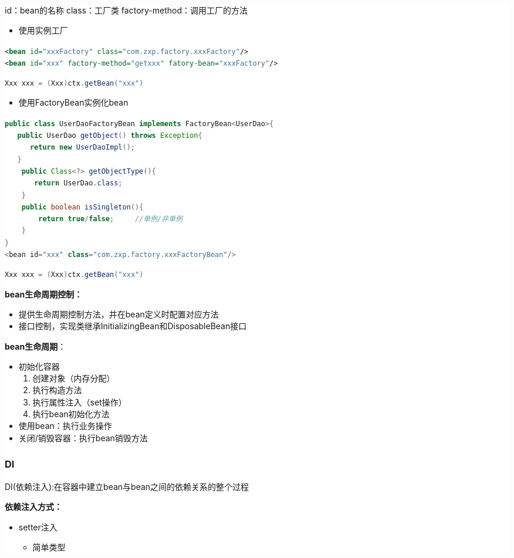 id：bean的名称   class：工厂类   factory-method：调用工厂的方法

- 使用实例工厂

 ```xml
<bean id="xxxFactory" class="com.zxp.factory.xxxFactory"/>
<bean id="xxx" factory-method="getxxx" fatory-bean="xxxFactory"/>
 ```

```java
Xxx xxx = (Xxx)ctx.getBean("xxx")
```

- 使用FactoryBean实例化bean

```java
public class UserDaoFactoryBean implements FactoryBean<UserDao>{
   public UserDao getObject() throws Exception{
      return new UserDaoImpl();
   }
    public Class<?> getObjectType(){
       return UserDao.class;
    }
    public boolean isSingleton(){
        return true/false;     //单例/非单例
    }
}
<bean id="xxx" class="com.zxp.factory.xxxFactoryBean"/>
```

```java
Xxx xxx = (Xxx)ctx.getBean("xxx")
```

**bean生命周期控制：**

- 提供生命周期控制方法，并在bean定义时配置对应方法
- 接口控制，实现类继承InitializingBean和DisposableBean接口

**bean生命周期**：

- 初始化容器
  1. 创建对象（内存分配）
  2. 执行构造方法
  3. 执行属性注入（set操作）
  4. 执行bean初始化方法
- 使用bean：执行业务操作
- 关闭/销毁容器：执行bean销毁方法

### DI

DI(依赖注入):在容器中建立bean与bean之间的依赖关系的整个过程

**依赖注入方式：**

- setter注入

  - 简单类型
